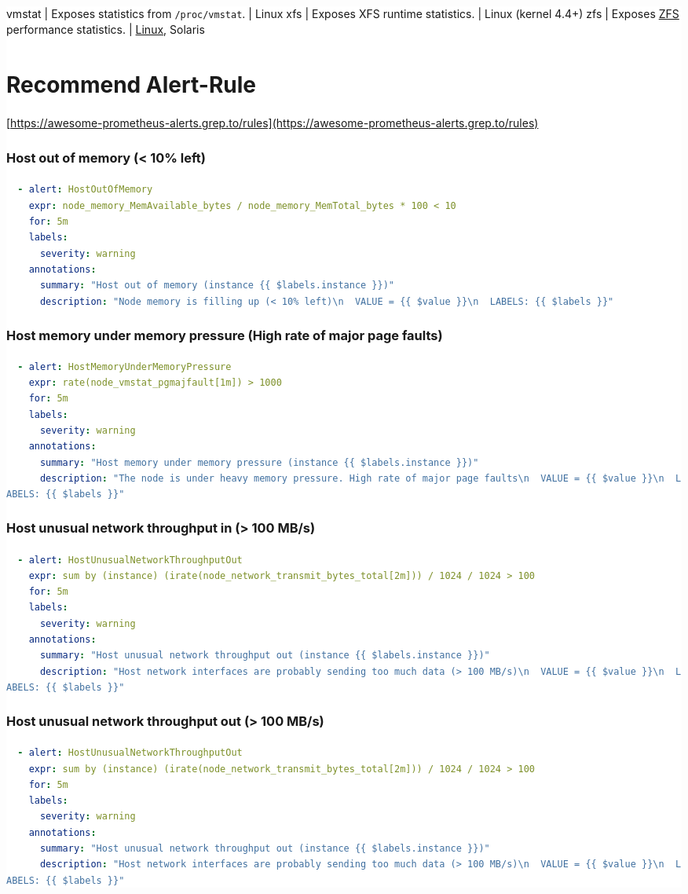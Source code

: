 vmstat | Exposes statistics from `/proc/vmstat`. | Linux
xfs | Exposes XFS runtime statistics. | Linux (kernel 4.4+)
zfs | Exposes [ZFS](http://open-zfs.org/) performance statistics. | [Linux](http://zfsonlinux.org/), Solaris

# Recommend Alert-Rule

[https://awesome-prometheus-alerts.grep.to/rules](https://awesome-prometheus-alerts.grep.to/rules)

### Host out of memory (< 10% left)

```yaml
  - alert: HostOutOfMemory
    expr: node_memory_MemAvailable_bytes / node_memory_MemTotal_bytes * 100 < 10
    for: 5m
    labels:
      severity: warning
    annotations:
      summary: "Host out of memory (instance {{ $labels.instance }})"
      description: "Node memory is filling up (< 10% left)\n  VALUE = {{ $value }}\n  LABELS: {{ $labels }}"
```
### Host memory under memory pressure (High rate of major page faults)
```yaml
  - alert: HostMemoryUnderMemoryPressure
    expr: rate(node_vmstat_pgmajfault[1m]) > 1000
    for: 5m
    labels:
      severity: warning
    annotations:
      summary: "Host memory under memory pressure (instance {{ $labels.instance }})"
      description: "The node is under heavy memory pressure. High rate of major page faults\n  VALUE = {{ $value }}\n  LABELS: {{ $labels }}"
```
### Host unusual network throughput in (> 100 MB/s)
```yaml
  - alert: HostUnusualNetworkThroughputOut
    expr: sum by (instance) (irate(node_network_transmit_bytes_total[2m])) / 1024 / 1024 > 100
    for: 5m
    labels:
      severity: warning
    annotations:
      summary: "Host unusual network throughput out (instance {{ $labels.instance }})"
      description: "Host network interfaces are probably sending too much data (> 100 MB/s)\n  VALUE = {{ $value }}\n  LABELS: {{ $labels }}"
```

### Host unusual network throughput out (> 100 MB/s)
```yaml
  - alert: HostUnusualNetworkThroughputOut
    expr: sum by (instance) (irate(node_network_transmit_bytes_total[2m])) / 1024 / 1024 > 100
    for: 5m
    labels:
      severity: warning
    annotations:
      summary: "Host unusual network throughput out (instance {{ $labels.instance }})"
      description: "Host network interfaces are probably sending too much data (> 100 MB/s)\n  VALUE = {{ $value }}\n  LABELS: {{ $labels }}"
```
